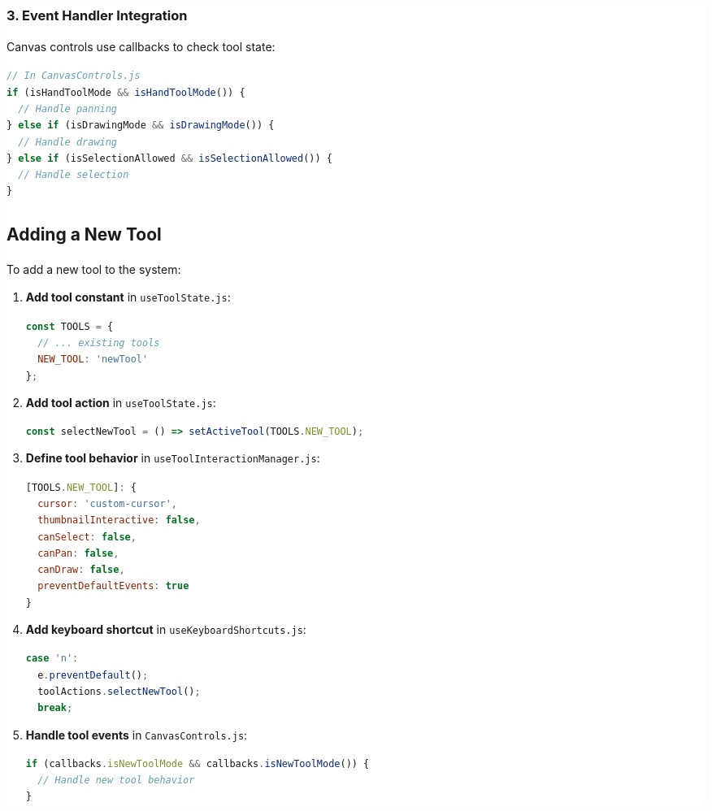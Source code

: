```javascript
```

### 3. Event Handler Integration

Canvas controls use callbacks to check tool state:

```javascript
// In CanvasControls.js
if (isHandToolMode && isHandToolMode()) {
  // Handle panning
} else if (isDrawingMode && isDrawingMode()) {
  // Handle drawing
} else if (isSelectionAllowed && isSelectionAllowed()) {
  // Handle selection
}
```

## Adding a New Tool

To add a new tool to the system:

1. **Add tool constant** in `useToolState.js`:
   ```javascript
   const TOOLS = {
     // ... existing tools
     NEW_TOOL: 'newTool'
   };
   ```

2. **Add tool action** in `useToolState.js`:
   ```javascript
   const selectNewTool = () => setActiveTool(TOOLS.NEW_TOOL);
   ```

3. **Define tool behavior** in `useToolInteractionManager.js`:
   ```javascript
   [TOOLS.NEW_TOOL]: {
     cursor: 'custom-cursor',
     thumbnailInteractive: false,
     canSelect: false,
     canPan: false,
     canDraw: false,
     preventDefaultEvents: true
   }
   ```

4. **Add keyboard shortcut** in `useKeyboardShortcuts.js`:
   ```javascript
   case 'n':
     e.preventDefault();
     toolActions.selectNewTool();
     break;
   ```

5. **Handle tool events** in `CanvasControls.js`:
   ```javascript
   if (callbacks.isNewToolMode && callbacks.isNewToolMode()) {
     // Handle new tool behavior
   }
   ```
